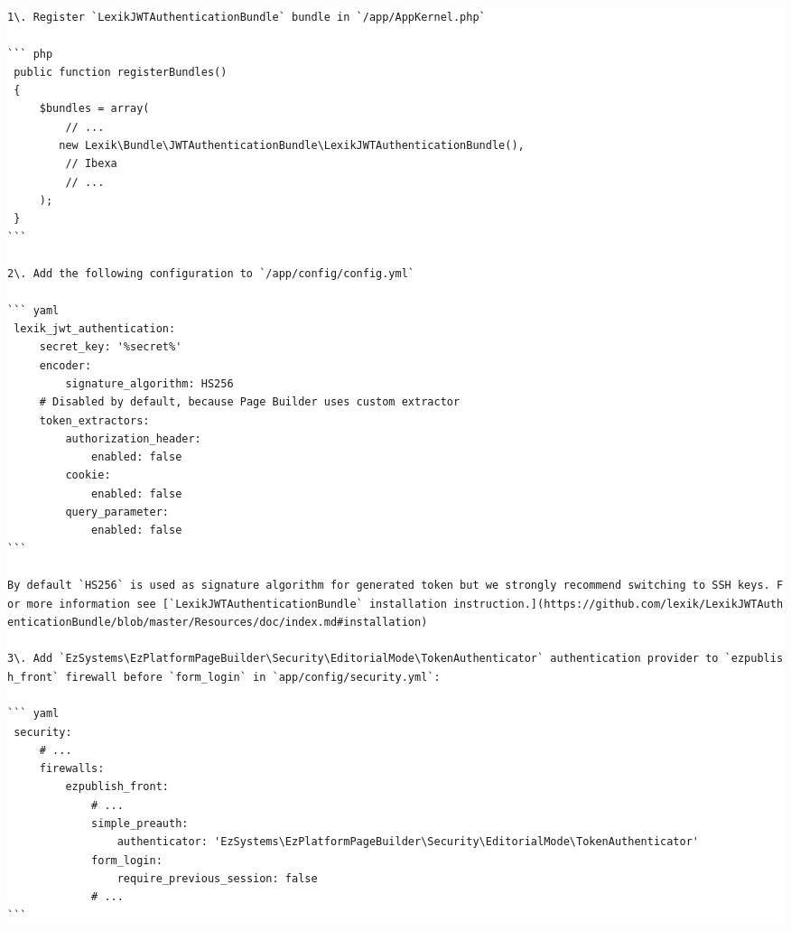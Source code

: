     1\. Register `LexikJWTAuthenticationBundle` bundle in `/app/AppKernel.php`

    ``` php
     public function registerBundles()
     {
         $bundles = array(
             // ...
            new Lexik\Bundle\JWTAuthenticationBundle\LexikJWTAuthenticationBundle(),
             // Ibexa
             // ...
         );
     }
    ```

    2\. Add the following configuration to `/app/config/config.yml`

    ``` yaml
     lexik_jwt_authentication:
         secret_key: '%secret%'
         encoder:
             signature_algorithm: HS256
         # Disabled by default, because Page Builder uses custom extractor
         token_extractors:
             authorization_header:
                 enabled: false
             cookie:
                 enabled: false
             query_parameter:
                 enabled: false
    ```

    By default `HS256` is used as signature algorithm for generated token but we strongly recommend switching to SSH keys. For more information see [`LexikJWTAuthenticationBundle` installation instruction.](https://github.com/lexik/LexikJWTAuthenticationBundle/blob/master/Resources/doc/index.md#installation)

    3\. Add `EzSystems\EzPlatformPageBuilder\Security\EditorialMode\TokenAuthenticator` authentication provider to `ezpublish_front` firewall before `form_login` in `app/config/security.yml`:

    ``` yaml
     security:
         # ...
         firewalls:
             ezpublish_front:
                 # ...
                 simple_preauth:
                     authenticator: 'EzSystems\EzPlatformPageBuilder\Security\EditorialMode\TokenAuthenticator'
                 form_login:
                     require_previous_session: false
                 # ...
    ```
